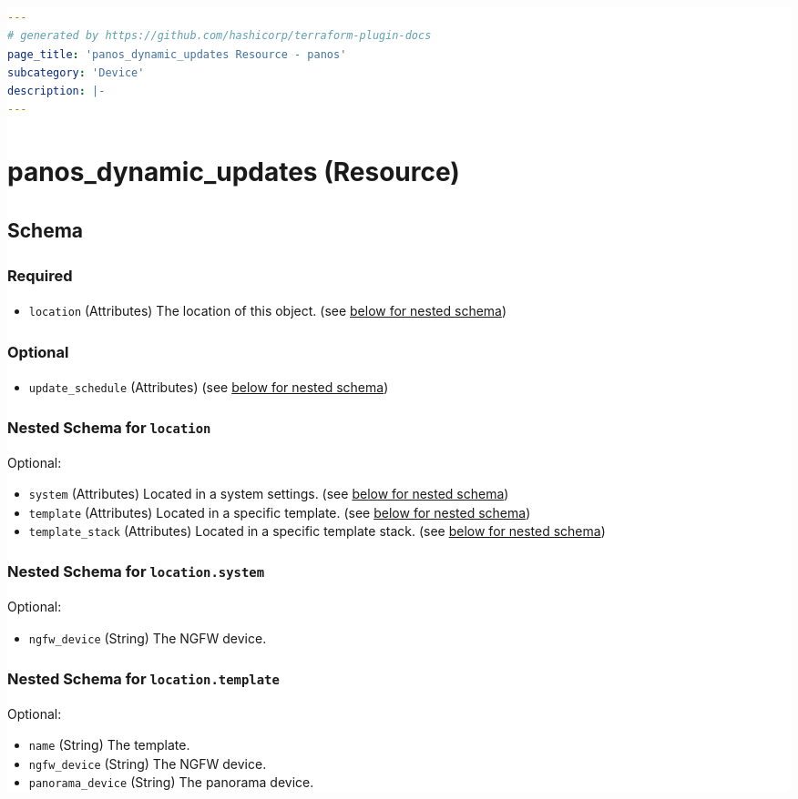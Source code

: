 ```yaml
---
# generated by https://github.com/hashicorp/terraform-plugin-docs
page_title: 'panos_dynamic_updates Resource - panos'
subcategory: 'Device'
description: |-
---
```


# panos_dynamic_updates (Resource)



## Schema

### Required

- `location` (Attributes) The location of this object. (see [below for nested schema](#nestedatt--location))

### Optional

- `update_schedule` (Attributes) (see [below for nested schema](#nestedatt--update_schedule))

<a id="nestedatt--location"></a>

### Nested Schema for `location`

Optional:

- `system` (Attributes) Located in a system settings. (see [below for nested schema](#nestedatt--location--system))
- `template` (Attributes) Located in a specific template. (see [below for nested schema](#nestedatt--location--template))
- `template_stack` (Attributes) Located in a specific template stack. (see [below for nested schema](#nestedatt--location--template_stack))

<a id="nestedatt--location--system"></a>

### Nested Schema for `location.system`

Optional:

- `ngfw_device` (String) The NGFW device.

<a id="nestedatt--location--template"></a>

### Nested Schema for `location.template`

Optional:

- `name` (String) The template.
- `ngfw_device` (String) The NGFW device.
- `panorama_device` (String) The panorama device.

